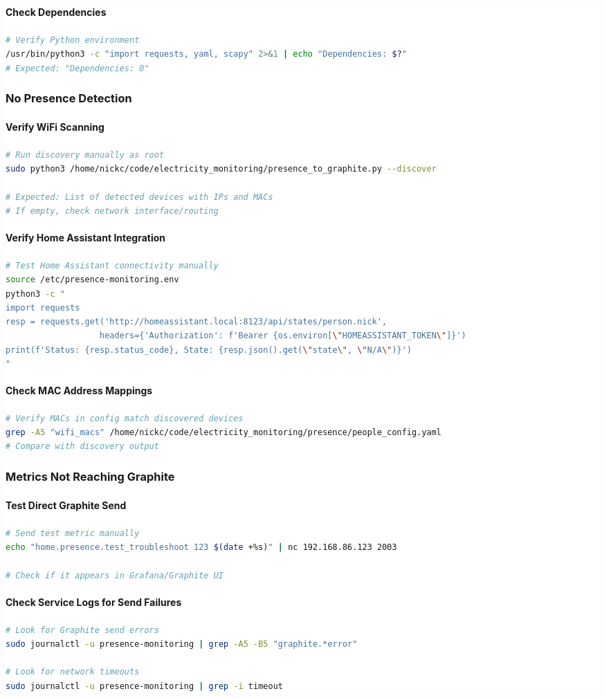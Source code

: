 #### Check Dependencies
```bash
# Verify Python environment
/usr/bin/python3 -c "import requests, yaml, scapy" 2>&1 | echo "Dependencies: $?"
# Expected: "Dependencies: 0"
```

### No Presence Detection

#### Verify WiFi Scanning
```bash
# Run discovery manually as root
sudo python3 /home/nickc/code/electricity_monitoring/presence_to_graphite.py --discover

# Expected: List of detected devices with IPs and MACs
# If empty, check network interface/routing
```

#### Verify Home Assistant Integration
```bash
# Test Home Assistant connectivity manually
source /etc/presence-monitoring.env
python3 -c "
import requests
resp = requests.get('http://homeassistant.local:8123/api/states/person.nick', 
                   headers={'Authorization': f'Bearer {os.environ[\"HOMEASSISTANT_TOKEN\"]}')
print(f'Status: {resp.status_code}, State: {resp.json().get(\"state\", \"N/A\")}')
"
```

#### Check MAC Address Mappings
```bash
# Verify MACs in config match discovered devices
grep -A5 "wifi_macs" /home/nickc/code/electricity_monitoring/presence/people_config.yaml
# Compare with discovery output
```

### Metrics Not Reaching Graphite

#### Test Direct Graphite Send
```bash
# Send test metric manually
echo "home.presence.test_troubleshoot 123 $(date +%s)" | nc 192.168.86.123 2003

# Check if it appears in Grafana/Graphite UI
```

#### Check Service Logs for Send Failures
```bash
# Look for Graphite send errors
sudo journalctl -u presence-monitoring | grep -A5 -B5 "graphite.*error"

# Look for network timeouts
sudo journalctl -u presence-monitoring | grep -i timeout
```
